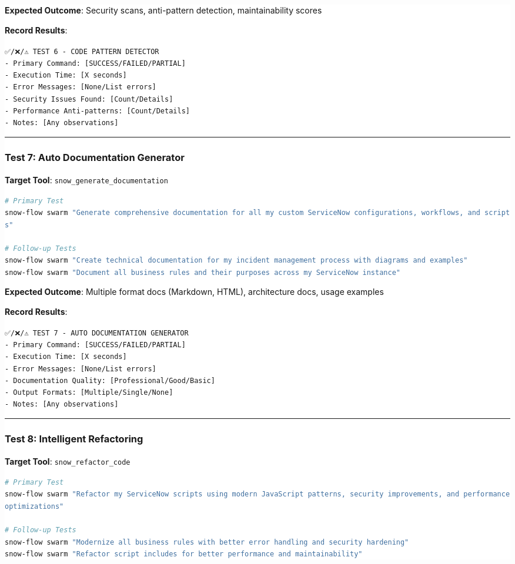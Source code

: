 **Expected Outcome**: Security scans, anti-pattern detection, maintainability scores

**Record Results**:
```
✅/❌/⚠️ TEST 6 - CODE PATTERN DETECTOR
- Primary Command: [SUCCESS/FAILED/PARTIAL]
- Execution Time: [X seconds]
- Error Messages: [None/List errors]
- Security Issues Found: [Count/Details]
- Performance Anti-patterns: [Count/Details]
- Notes: [Any observations]
```

---

### **Test 7: Auto Documentation Generator**
**Target Tool**: `snow_generate_documentation`

```bash
# Primary Test
snow-flow swarm "Generate comprehensive documentation for all my custom ServiceNow configurations, workflows, and scripts"

# Follow-up Tests
snow-flow swarm "Create technical documentation for my incident management process with diagrams and examples"
snow-flow swarm "Document all business rules and their purposes across my ServiceNow instance"
```

**Expected Outcome**: Multiple format docs (Markdown, HTML), architecture docs, usage examples

**Record Results**:
```
✅/❌/⚠️ TEST 7 - AUTO DOCUMENTATION GENERATOR
- Primary Command: [SUCCESS/FAILED/PARTIAL]
- Execution Time: [X seconds]
- Error Messages: [None/List errors]
- Documentation Quality: [Professional/Good/Basic]
- Output Formats: [Multiple/Single/None]
- Notes: [Any observations]
```

---

### **Test 8: Intelligent Refactoring**
**Target Tool**: `snow_refactor_code`

```bash
# Primary Test
snow-flow swarm "Refactor my ServiceNow scripts using modern JavaScript patterns, security improvements, and performance optimizations"

# Follow-up Tests
snow-flow swarm "Modernize all business rules with better error handling and security hardening"
snow-flow swarm "Refactor script includes for better performance and maintainability"
```

